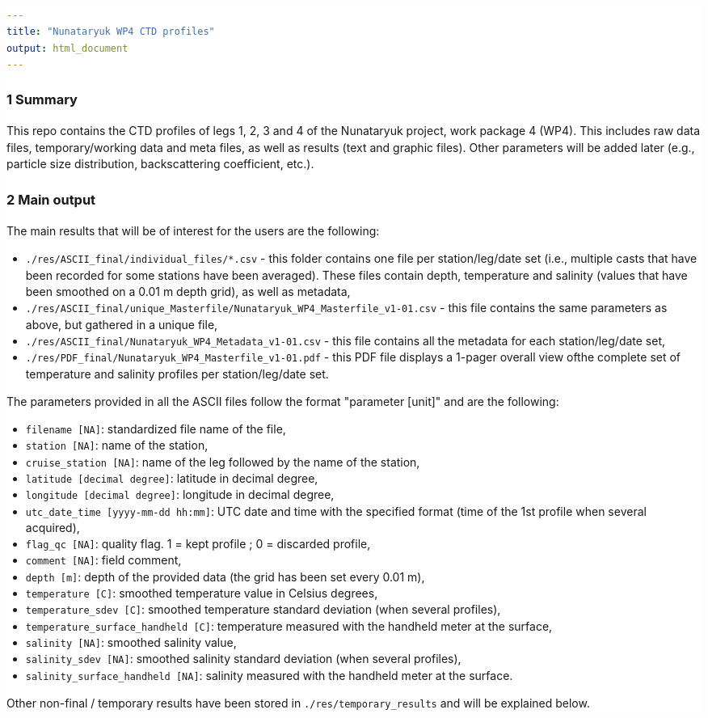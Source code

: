 ```yaml
---
title: "Nunataryuk WP4 CTD profiles"
output: html_document
---
```


### 1  Summary

This repo contains the CTD profiles of legs 1, 2, 3 and 4 of the Nunataryuk project, work package 4 (WP4). This includes raw data files, temporary/working data and meta files, as well as results (text and graphic files).
Other parameters will be added later (e.g., particle size distribution, backscattering coefficient, etc.).
<br>

### 2  Main output

The main results that will be of interest for the users are the following:

  - `./res/ASCII_final/individual_files/*.csv` - this folder contains one file per station/leg/date set (i.e., multiple casts that have been recorded for some stations have been averaged). These files contain depth, temperature and salinity (values that have been smoothed on a 0.01 m depth grid), as well as metadata,
  - `./res/ASCII_final/unique_Masterfile/Nunataryuk_WP4_Masterfile_v1-01.csv` - this file contains the same parameters as above, but gathered in a unique file,
  - `./res/ASCII_final/Nunataryuk_WP4_Metadata_v1-01.csv` - this file contains all the metadata for each station/leg/date set,
  - `./res/PDF_final/Nunataryuk_WP4_Masterfile_v1-01.pdf` - this PDF file displays a 1-pager overall view ofthe complete set of temperature and salinity profiles per station/leg/date set.

The parameters provided in all the ASCII files follow the format "parameter [unit]" and are the following:

  - `filename [NA]`: standardized file name of the file,
  - `station [NA]`: name of the station,
  - `cruise_station [NA]`: name of the leg followed by the name of the station,
  - `latitude [decimal degree]`: latitude in decimal degree,
  - `longitude [decimal degree]`: longitude in decimal degree,
  - `utc_date_time [yyyy-mm-dd hh:mm]`: UTC date and time with the specified format (time of the 1st profile when several acquired),
  - `flag_qc [NA]`: quality flag. 1 = kept profile ; 0 = discarded profile,
  - `comment [NA]`: field comment,
  - `depth [m]`: depth of the provided data (the grid has been set every 0.01 m),
  - `temperature [C]`: smoothed temperature value in Celsius degrees,
  - `temperature_sdev [C]`: smoothed temperature standard deviation (when several profiles),
  - `temperature_surface_handheld [C]`: temperature measured with the handheld meter at the surface,
  - `salinity [NA]`: smoothed salinity value,
  - `salinity_sdev [NA]`: smoothed salinity standard deviation (when several profiles),
  - `salinity_surface_handheld [NA]`: salinity measured with the handheld meter at the surface.

Other non-final / temporary results have been stored in `./res/temporary_results` and will be explained below.
<br>


[cc-by]: http://creativecommons.org/licenses/by/4.0/
[cc-by-image]: https://i.creativecommons.org/l/by/4.0/88x31.png
[cc-by-shield]: https://img.shields.io/badge/License-CC%20BY%204.0-lightgrey.svg